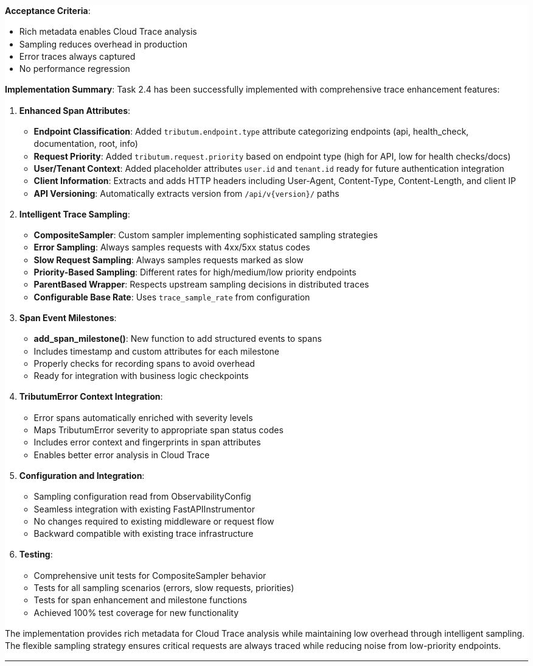 **Acceptance Criteria**:
- Rich metadata enables Cloud Trace analysis
- Sampling reduces overhead in production
- Error traces always captured
- No performance regression

**Implementation Summary**:
Task 2.4 has been successfully implemented with comprehensive trace enhancement features:

1. **Enhanced Span Attributes**:
   - **Endpoint Classification**: Added `tributum.endpoint.type` attribute categorizing endpoints (api, health_check, documentation, root, info)
   - **Request Priority**: Added `tributum.request.priority` based on endpoint type (high for API, low for health checks/docs)
   - **User/Tenant Context**: Added placeholder attributes `user.id` and `tenant.id` ready for future authentication integration
   - **Client Information**: Extracts and adds HTTP headers including User-Agent, Content-Type, Content-Length, and client IP
   - **API Versioning**: Automatically extracts version from `/api/v{version}/` paths

2. **Intelligent Trace Sampling**:
   - **CompositeSampler**: Custom sampler implementing sophisticated sampling strategies
   - **Error Sampling**: Always samples requests with 4xx/5xx status codes
   - **Slow Request Sampling**: Always samples requests marked as slow
   - **Priority-Based Sampling**: Different rates for high/medium/low priority endpoints
   - **ParentBased Wrapper**: Respects upstream sampling decisions in distributed traces
   - **Configurable Base Rate**: Uses `trace_sample_rate` from configuration

3. **Span Event Milestones**:
   - **add_span_milestone()**: New function to add structured events to spans
   - Includes timestamp and custom attributes for each milestone
   - Properly checks for recording spans to avoid overhead
   - Ready for integration with business logic checkpoints

4. **TributumError Context Integration**:
   - Error spans automatically enriched with severity levels
   - Maps TributumError severity to appropriate span status codes
   - Includes error context and fingerprints in span attributes
   - Enables better error analysis in Cloud Trace

5. **Configuration and Integration**:
   - Sampling configuration read from ObservabilityConfig
   - Seamless integration with existing FastAPIInstrumentor
   - No changes required to existing middleware or request flow
   - Backward compatible with existing trace infrastructure

6. **Testing**:
   - Comprehensive unit tests for CompositeSampler behavior
   - Tests for all sampling scenarios (errors, slow requests, priorities)
   - Tests for span enhancement and milestone functions
   - Achieved 100% test coverage for new functionality

The implementation provides rich metadata for Cloud Trace analysis while maintaining low overhead through intelligent sampling. The flexible sampling strategy ensures critical requests are always traced while reducing noise from low-priority endpoints.

---